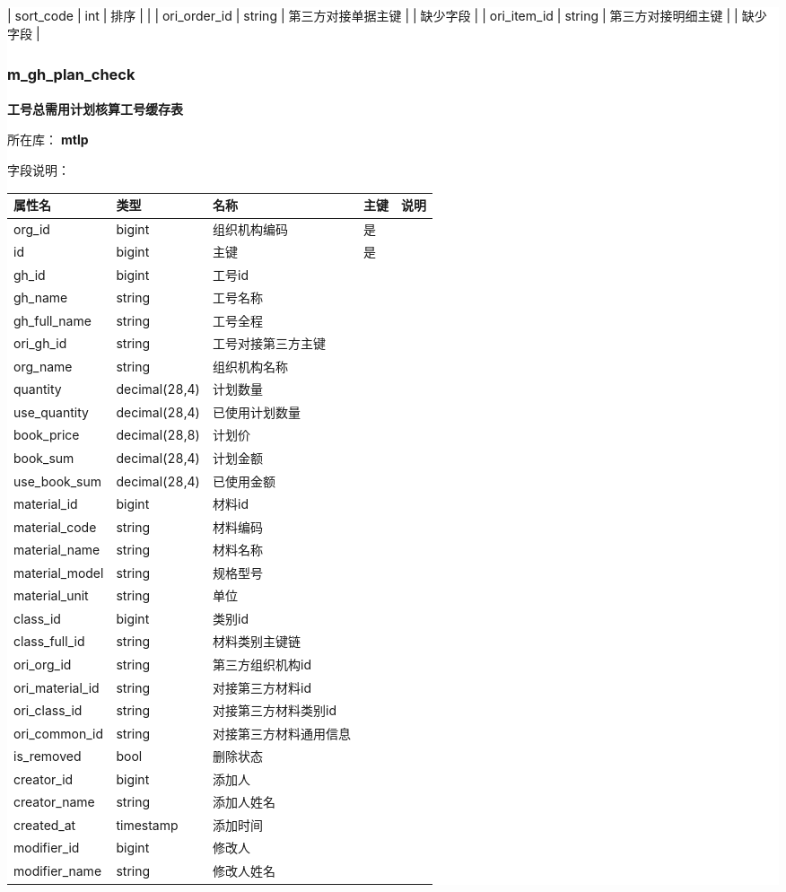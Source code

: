 | sort_code | int | 排序 | |
| ori_order_id | string | 第三方对接单据主键 | | 缺少字段 |
| ori_item_id | string | 第三方对接明细主键 | | 缺少字段 |

### m_gh_plan_check
**工号总需用计划核算工号缓存表**

所在库： **mtlp**

字段说明：

| 属性名        | 类型           | 名称 |  主键 |  说明 |
|:------------- |:-------------| :-----|:-----|:-----|
| org_id      | bigint | 组织机构编码 | 是 |  |
| id      | bigint | 主键 |是 | |
| gh_id | bigint | 工号id  | | |
| gh_name | string | 工号名称 | | |
| gh_full_name | string | 工号全程  | | |
| ori_gh_id | string | 工号对接第三方主键 | | |
| org_name| string | 组织机构名称 | |
| quantity | decimal(28,4) | 计划数量 | | |
| use_quantity | decimal(28,4) | 已使用计划数量 | | |
| book_price | decimal(28,8) |  计划价| |
| book_sum | decimal(28,4) | 计划金额 | |
| use_book_sum|	decimal(28,4) | 已使用金额 | | |
| material_id | bigint | 材料id | |  |
| material_code| string  | 材料编码 |  | |
| material_name| string  | 材料名称 |  | |
| material_model| string  | 规格型号 |  | |
| material_unit| string  | 单位 | | |
| class_id | bigint | 类别id | | |
| class_full_id | string | 材料类别主键链 | | | 
| ori_org_id | string | 第三方组织机构id | | |
| ori_material_id | string | 对接第三方材料id | | | 
| ori_class_id | string | 对接第三方材料类别id | | | 
| ori_common_id | string | 对接第三方材料通用信息 | | | 
| is_removed | bool | 删除状态 | | | 
|creator_id| bigint | 添加人 | | |
|creator_name| string | 添加人姓名 | | |
|created_at| timestamp | 添加时间 | | |
|modifier_id| bigint | 修改人 | | |
|modifier_name| string | 修改人姓名 | | |